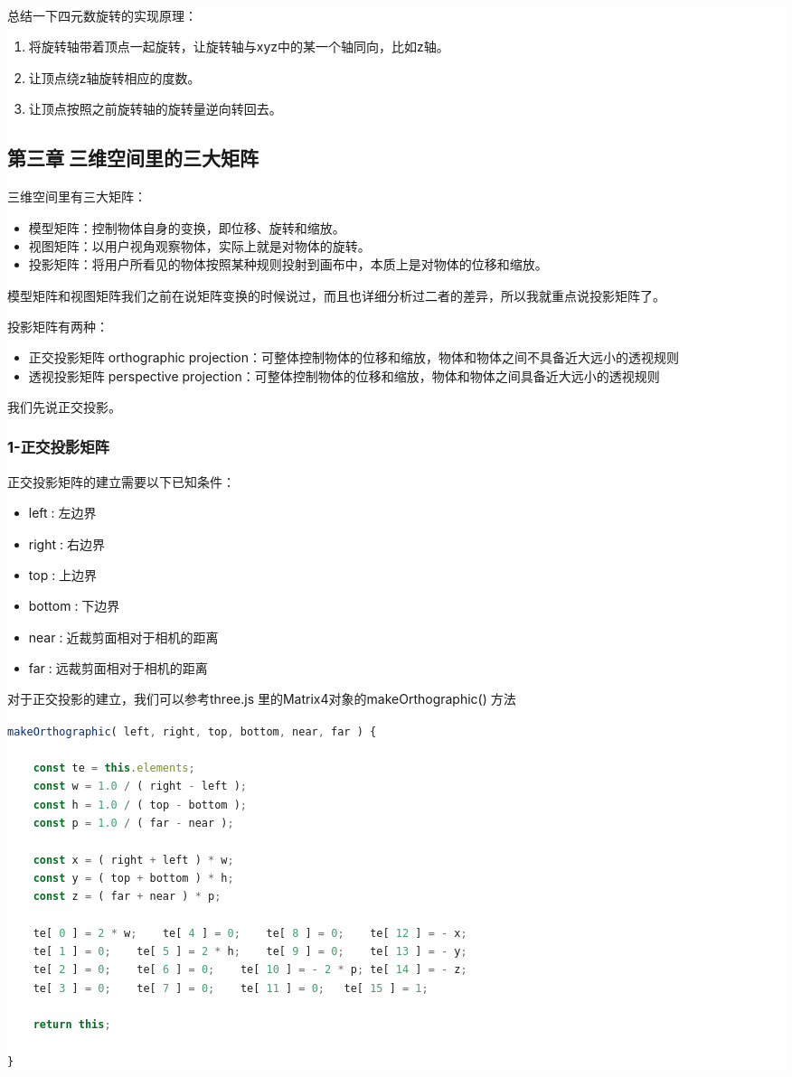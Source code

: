 

总结一下四元数旋转的实现原理：

1. 将旋转轴带着顶点一起旋转，让旋转轴与xyz中的某一个轴同向，比如z轴。

2. 让顶点绕z轴旋转相应的度数。

3. 让顶点按照之前旋转轴的旋转量逆向转回去。






## 第三章 三维空间里的三大矩阵

三维空间里有三大矩阵：

- 模型矩阵：控制物体自身的变换，即位移、旋转和缩放。
- 视图矩阵：以用户视角观察物体，实际上就是对物体的旋转。
- 投影矩阵：将用户所看见的物体按照某种规则投射到画布中，本质上是对物体的位移和缩放。

模型矩阵和视图矩阵我们之前在说矩阵变换的时候说过，而且也详细分析过二者的差异，所以我就重点说投影矩阵了。



投影矩阵有两种：

- 正交投影矩阵 orthographic projection：可整体控制物体的位移和缩放，物体和物体之间不具备近大远小的透视规则
- 透视投影矩阵 perspective projection：可整体控制物体的位移和缩放，物体和物体之间具备近大远小的透视规则

我们先说正交投影。



### 1-正交投影矩阵

正交投影矩阵的建立需要以下已知条件：

-  left : 左边界

- right : 右边界

- top : 上边界

- bottom : 下边界

- near : 近裁剪面相对于相机的距离

- far : 远裁剪面相对于相机的距离




对于正交投影的建立，我们可以参考three.js 里的Matrix4对象的makeOrthographic() 方法

```js
makeOrthographic( left, right, top, bottom, near, far ) {

    const te = this.elements;
    const w = 1.0 / ( right - left );
    const h = 1.0 / ( top - bottom );
    const p = 1.0 / ( far - near );

    const x = ( right + left ) * w;
    const y = ( top + bottom ) * h;
    const z = ( far + near ) * p;

    te[ 0 ] = 2 * w;	te[ 4 ] = 0;	te[ 8 ] = 0;	te[ 12 ] = - x;
    te[ 1 ] = 0;	te[ 5 ] = 2 * h;	te[ 9 ] = 0;	te[ 13 ] = - y;
    te[ 2 ] = 0;	te[ 6 ] = 0;	te[ 10 ] = - 2 * p;	te[ 14 ] = - z;
    te[ 3 ] = 0;	te[ 7 ] = 0;	te[ 11 ] = 0;	te[ 15 ] = 1;

    return this;

}
```